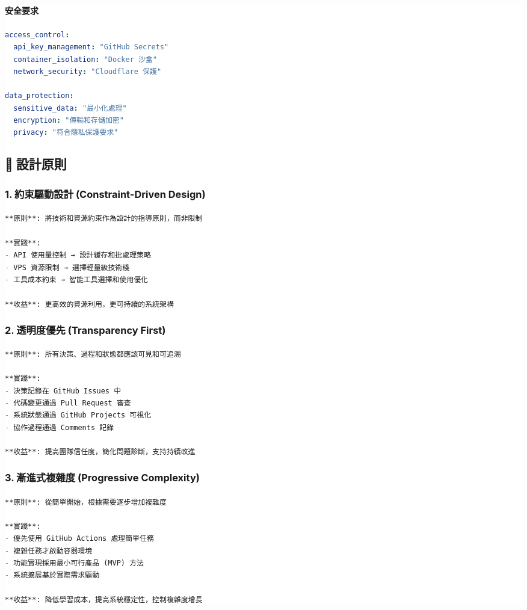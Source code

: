 #### 安全要求
```yaml
access_control:
  api_key_management: "GitHub Secrets"
  container_isolation: "Docker 沙盒"
  network_security: "Cloudflare 保護"
  
data_protection:
  sensitive_data: "最小化處理"
  encryption: "傳輸和存儲加密"
  privacy: "符合隱私保護要求"
```

## 🎯 設計原則

### 1. 約束驅動設計 (Constraint-Driven Design)
```markdown
**原則**: 將技術和資源約束作為設計的指導原則，而非限制

**實踐**:
- API 使用量控制 → 設計緩存和批處理策略
- VPS 資源限制 → 選擇輕量級技術棧
- 工具成本約束 → 智能工具選擇和使用優化

**收益**: 更高效的資源利用，更可持續的系統架構
```

### 2. 透明度優先 (Transparency First)
```markdown
**原則**: 所有決策、過程和狀態都應該可見和可追溯

**實踐**:
- 決策記錄在 GitHub Issues 中
- 代碼變更通過 Pull Request 審查
- 系統狀態通過 GitHub Projects 可視化
- 協作過程通過 Comments 記錄

**收益**: 提高團隊信任度，簡化問題診斷，支持持續改進
```

### 3. 漸進式複雜度 (Progressive Complexity)
```markdown
**原則**: 從簡單開始，根據需要逐步增加複雜度

**實踐**:
- 優先使用 GitHub Actions 處理簡單任務
- 複雜任務才啟動容器環境
- 功能實現採用最小可行產品 (MVP) 方法
- 系統擴展基於實際需求驅動

**收益**: 降低學習成本，提高系統穩定性，控制複雜度增長
```
